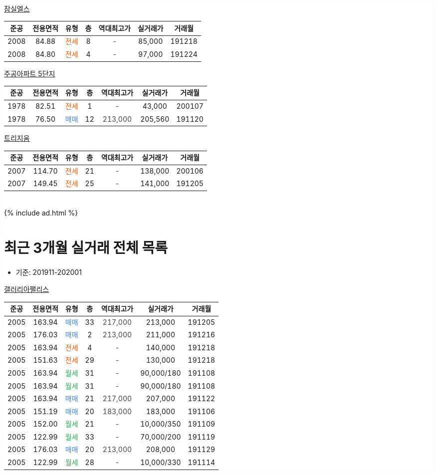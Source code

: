 [잠실엘스](https://search.naver.com/search.naver?query=%EC%84%9C%EC%9A%B8%ED%8A%B9%EB%B3%84%EC%8B%9C+%EC%86%A1%ED%8C%8C%EA%B5%AC+%EC%9E%A0%EC%8B%A4%EB%8F%99+%EC%9E%A0%EC%8B%A4%EC%97%98%EC%8A%A4)

|준공|전용면적|유형|층|역대최고가|실거래가|거래월|
|:---:|:---:|:---:|:---:|:---:|:---:|:---:|
|2008|84.88|<span style="color:#ff5a00">전세</span>|8|<span style="color:#444444">-</span>|85,000|191218|
|2008|84.80|<span style="color:#ff5a00">전세</span>|4|<span style="color:#444444">-</span>|97,000|191224|

[주공아파트 5단지](https://search.naver.com/search.naver?query=%EC%84%9C%EC%9A%B8%ED%8A%B9%EB%B3%84%EC%8B%9C+%EC%86%A1%ED%8C%8C%EA%B5%AC+%EC%9E%A0%EC%8B%A4%EB%8F%99+%EC%A3%BC%EA%B3%B5%EC%95%84%ED%8C%8C%ED%8A%B8+5%EB%8B%A8%EC%A7%80)

|준공|전용면적|유형|층|역대최고가|실거래가|거래월|
|:---:|:---:|:---:|:---:|:---:|:---:|:---:|
|1978|82.51|<span style="color:#ff5a00">전세</span>|1|<span style="color:#444444">-</span>|43,000|200107|
|1978|76.50|<span style="color:#4285f3">매매</span>|12|<span style="color:#444444">213,000</span>|205,560|191120|

[트리지움](https://search.naver.com/search.naver?query=%EC%84%9C%EC%9A%B8%ED%8A%B9%EB%B3%84%EC%8B%9C+%EC%86%A1%ED%8C%8C%EA%B5%AC+%EC%9E%A0%EC%8B%A4%EB%8F%99+%ED%8A%B8%EB%A6%AC%EC%A7%80%EC%9B%80)

|준공|전용면적|유형|층|역대최고가|실거래가|거래월|
|:---:|:---:|:---:|:---:|:---:|:---:|:---:|
|2007|114.70|<span style="color:#ff5a00">전세</span>|21|<span style="color:#444444">-</span>|138,000|200106|
|2007|149.45|<span style="color:#ff5a00">전세</span>|25|<span style="color:#444444">-</span>|141,000|191205|


<br>
{% include ad.html %}
<br>

# 최근 3개월 실거래 전체 목록
* 기준: 201911-202001


[갤러리아팰리스](https://search.naver.com/search.naver?query=%EC%84%9C%EC%9A%B8%ED%8A%B9%EB%B3%84%EC%8B%9C+%EC%86%A1%ED%8C%8C%EA%B5%AC+%EC%9E%A0%EC%8B%A4%EB%8F%99+%EA%B0%A4%EB%9F%AC%EB%A6%AC%EC%95%84%ED%8C%B0%EB%A6%AC%EC%8A%A4)

|준공|전용면적|유형|층|역대최고가|실거래가|거래월|
|:---:|:---:|:---:|:---:|:---:|:---:|:---:|
|2005|163.94|<span style="color:#4285f3">매매</span>|33|<span style="color:#444444">217,000</span>|213,000|191205|
|2005|176.03|<span style="color:#4285f3">매매</span>|2|<span style="color:#444444">213,000</span>|211,000|191216|
|2005|163.94|<span style="color:#ff5a00">전세</span>|4|<span style="color:#444444">-</span>|140,000|191218|
|2005|151.63|<span style="color:#ff5a00">전세</span>|29|<span style="color:#444444">-</span>|130,000|191218|
|2005|163.94|<span style="color:#34a853">월세</span>|31|<span style="color:#444444">-</span>|90,000/180|191108|
|2005|163.94|<span style="color:#34a853">월세</span>|31|<span style="color:#444444">-</span>|90,000/180|191108|
|2005|163.94|<span style="color:#4285f3">매매</span>|21|<span style="color:#444444">217,000</span>|207,000|191122|
|2005|151.19|<span style="color:#4285f3">매매</span>|20|<span style="color:#444444">183,000</span>|183,000|191106|
|2005|152.00|<span style="color:#34a853">월세</span>|21|<span style="color:#444444">-</span>|10,000/350|191109|
|2005|122.99|<span style="color:#34a853">월세</span>|33|<span style="color:#444444">-</span>|70,000/200|191119|
|2005|176.03|<span style="color:#4285f3">매매</span>|20|<span style="color:#444444">213,000</span>|208,000|191129|
|2005|122.99|<span style="color:#34a853">월세</span>|28|<span style="color:#444444">-</span>|10,000/330|191114|
